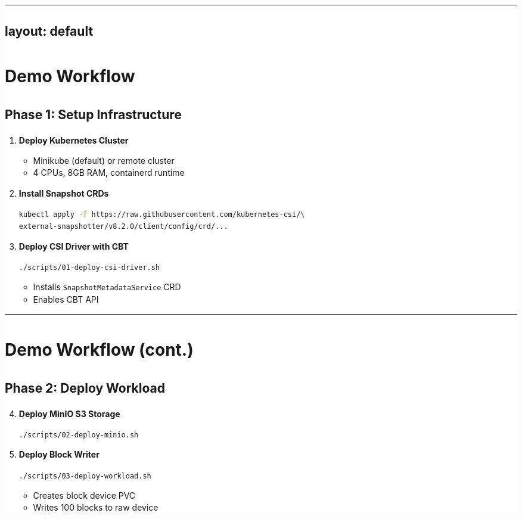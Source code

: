 </div>
</div>



---
layout: default
---

# Demo Workflow

<v-clicks depth="2">

## Phase 1: Setup Infrastructure

1. **Deploy Kubernetes Cluster**
   - Minikube (default) or remote cluster
   - 4 CPUs, 8GB RAM, containerd runtime

2. **Install Snapshot CRDs**
   ```bash
   kubectl apply -f https://raw.githubusercontent.com/kubernetes-csi/\
   external-snapshotter/v8.2.0/client/config/crd/...
   ```

3. **Deploy CSI Driver with CBT**
   ```bash
   ./scripts/01-deploy-csi-driver.sh
   ```
   - Installs `SnapshotMetadataService` CRD
   - Enables CBT API

</v-clicks>



---

# Demo Workflow (cont.)

<v-clicks depth="2">

## Phase 2: Deploy Workload

4. **Deploy MinIO S3 Storage**
   ```bash
   ./scripts/02-deploy-minio.sh
   ```

5. **Deploy Block Writer**
   ```bash
   ./scripts/03-deploy-workload.sh
   ```
   - Creates block device PVC
   - Writes 100 blocks to raw device
